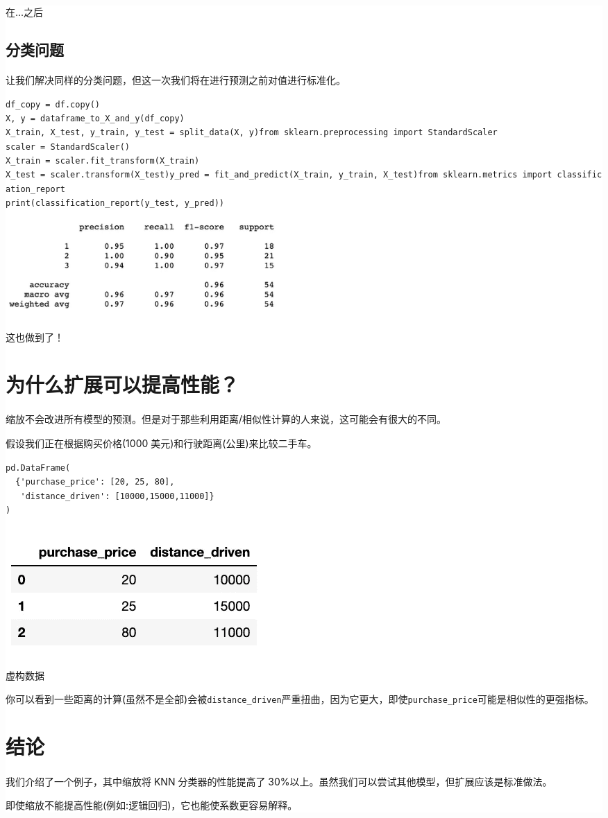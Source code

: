 在...之后

## 分类问题

让我们解决同样的分类问题，但这一次我们将在进行预测之前对值进行标准化。

```
df_copy = df.copy()
X, y = dataframe_to_X_and_y(df_copy)
X_train, X_test, y_train, y_test = split_data(X, y)from sklearn.preprocessing import StandardScaler
scaler = StandardScaler()
X_train = scaler.fit_transform(X_train)
X_test = scaler.transform(X_test)y_pred = fit_and_predict(X_train, y_train, X_test)from sklearn.metrics import classification_report
print(classification_report(y_test, y_pred))
```

![](img/235f61244c15ae7bae01818eaf5d61bb.png)

这也做到了！

# 为什么扩展可以提高性能？

缩放不会改进所有模型的预测。但是对于那些利用距离/相似性计算的人来说，这可能会有很大的不同。

假设我们正在根据购买价格(1000 美元)和行驶距离(公里)来比较二手车。

```
pd.DataFrame(
  {'purchase_price': [20, 25, 80], 
   'distance_driven': [10000,15000,11000]}
)
```

![](img/67cdd3a5e0fb808d7ef4011fe8e493be.png)

虚构数据

你可以看到一些距离的计算(虽然不是全部)会被`distance_driven`严重扭曲，因为它更大，即使`purchase_price`可能是相似性的更强指标。

# 结论

我们介绍了一个例子，其中缩放将 KNN 分类器的性能提高了 30%以上。虽然我们可以尝试其他模型，但扩展应该是标准做法。

即使缩放不能提高性能(例如:逻辑回归)，它也能使系数更容易解释。